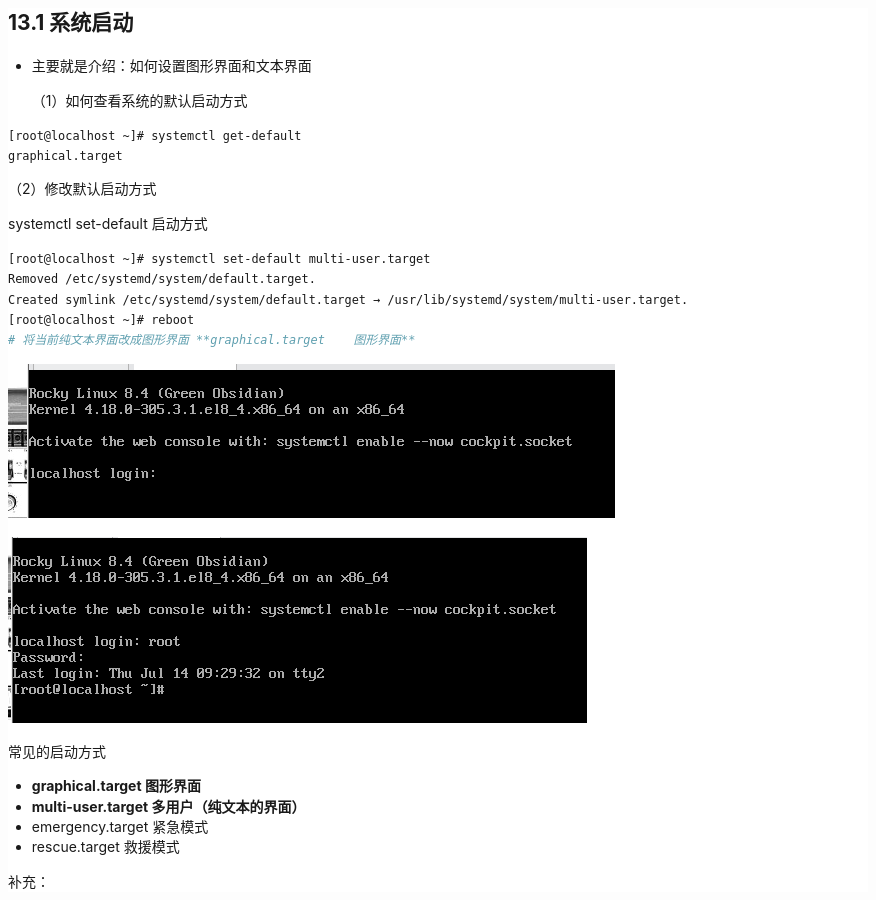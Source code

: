 ## 13.1 系统启动

- 主要就是介绍：如何设置图形界面和文本界面

  （1）如何查看系统的默认启动方式

```bash
[root@localhost ~]# systemctl get-default 
graphical.target

```

（2）修改默认启动方式

systemctl set-default   启动方式

```bash
[root@localhost ~]# systemctl set-default multi-user.target 
Removed /etc/systemd/system/default.target.
Created symlink /etc/systemd/system/default.target → /usr/lib/systemd/system/multi-user.target.
[root@localhost ~]# reboot
# 将当前纯文本界面改成图形界面 **graphical.target    图形界面**
```

![image-20220714094320023](images/image-20220714094320023.png)

![image-20220714094444630](images/image-20220714094444630.png)

常见的启动方式

- **graphical.target    图形界面**
- **multi-user.target  多用户（纯文本的界面）**
- emergency.target   紧急模式
- rescue.target          救援模式



补充：
